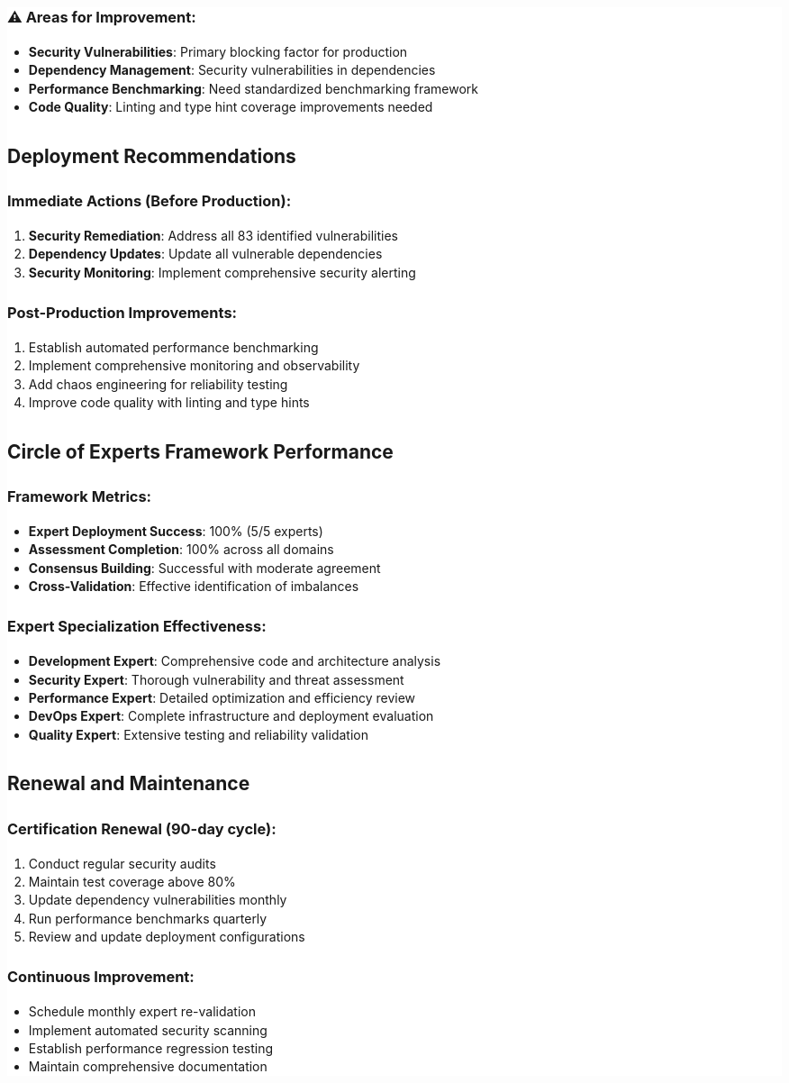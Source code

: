### ⚠️ Areas for Improvement:
- **Security Vulnerabilities**: Primary blocking factor for production
- **Dependency Management**: Security vulnerabilities in dependencies
- **Performance Benchmarking**: Need standardized benchmarking framework
- **Code Quality**: Linting and type hint coverage improvements needed

## Deployment Recommendations

### Immediate Actions (Before Production):
1. **Security Remediation**: Address all 83 identified vulnerabilities
2. **Dependency Updates**: Update all vulnerable dependencies
3. **Security Monitoring**: Implement comprehensive security alerting

### Post-Production Improvements:
1. Establish automated performance benchmarking
2. Implement comprehensive monitoring and observability
3. Add chaos engineering for reliability testing
4. Improve code quality with linting and type hints

## Circle of Experts Framework Performance

### Framework Metrics:
- **Expert Deployment Success**: 100% (5/5 experts)
- **Assessment Completion**: 100% across all domains
- **Consensus Building**: Successful with moderate agreement
- **Cross-Validation**: Effective identification of imbalances

### Expert Specialization Effectiveness:
- **Development Expert**: Comprehensive code and architecture analysis
- **Security Expert**: Thorough vulnerability and threat assessment
- **Performance Expert**: Detailed optimization and efficiency review
- **DevOps Expert**: Complete infrastructure and deployment evaluation
- **Quality Expert**: Extensive testing and reliability validation

## Renewal and Maintenance

### Certification Renewal (90-day cycle):
1. Conduct regular security audits
2. Maintain test coverage above 80%
3. Update dependency vulnerabilities monthly
4. Run performance benchmarks quarterly
5. Review and update deployment configurations

### Continuous Improvement:
- Schedule monthly expert re-validation
- Implement automated security scanning
- Establish performance regression testing
- Maintain comprehensive documentation

